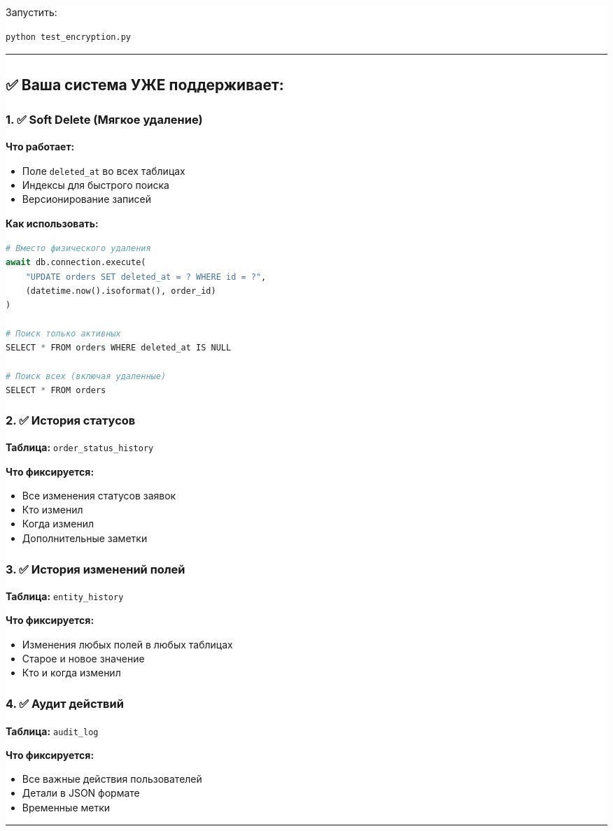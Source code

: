 Запустить:
```bash
python test_encryption.py
```

---

## ✅ Ваша система УЖЕ поддерживает:

### 1. ✅ Soft Delete (Мягкое удаление)
**Что работает:**
- Поле `deleted_at` во всех таблицах
- Индексы для быстрого поиска
- Версионирование записей

**Как использовать:**
```python
# Вместо физического удаления
await db.connection.execute(
    "UPDATE orders SET deleted_at = ? WHERE id = ?",
    (datetime.now().isoformat(), order_id)
)

# Поиск только активных
SELECT * FROM orders WHERE deleted_at IS NULL

# Поиск всех (включая удаленные)
SELECT * FROM orders
```

### 2. ✅ История статусов
**Таблица:** `order_status_history`

**Что фиксируется:**
- Все изменения статусов заявок
- Кто изменил
- Когда изменил
- Дополнительные заметки

### 3. ✅ История изменений полей
**Таблица:** `entity_history`

**Что фиксируется:**
- Изменения любых полей в любых таблицах
- Старое и новое значение
- Кто и когда изменил

### 4. ✅ Аудит действий
**Таблица:** `audit_log`

**Что фиксируется:**
- Все важные действия пользователей
- Детали в JSON формате
- Временные метки

---